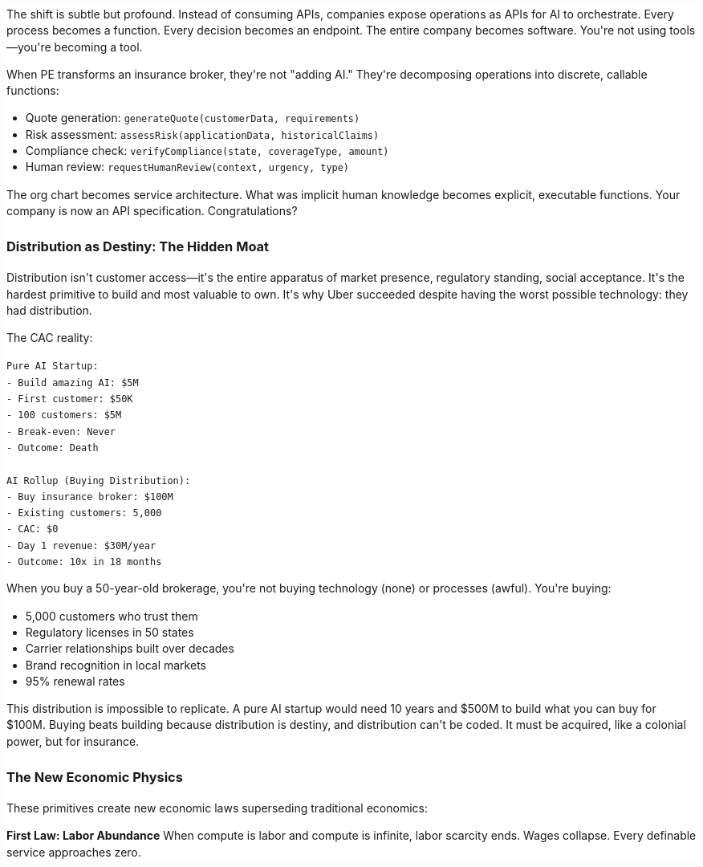 The shift is subtle but profound. Instead of consuming APIs, companies expose operations as APIs for AI to orchestrate. Every process becomes a function. Every decision becomes an endpoint. The entire company becomes software. You're not using tools—you're becoming a tool.

When PE transforms an insurance broker, they're not "adding AI." They're decomposing operations into discrete, callable functions:
- Quote generation: `generateQuote(customerData, requirements)`
- Risk assessment: `assessRisk(applicationData, historicalClaims)`
- Compliance check: `verifyCompliance(state, coverageType, amount)`
- Human review: `requestHumanReview(context, urgency, type)`

The org chart becomes service architecture. What was implicit human knowledge becomes explicit, executable functions. Your company is now an API specification. Congratulations?

### Distribution as Destiny: The Hidden Moat

Distribution isn't customer access—it's the entire apparatus of market presence, regulatory standing, social acceptance. It's the hardest primitive to build and most valuable to own. It's why Uber succeeded despite having the worst possible technology: they had distribution.

The CAC reality:

```
Pure AI Startup:
- Build amazing AI: $5M
- First customer: $50K
- 100 customers: $5M
- Break-even: Never
- Outcome: Death

AI Rollup (Buying Distribution):
- Buy insurance broker: $100M
- Existing customers: 5,000
- CAC: $0
- Day 1 revenue: $30M/year
- Outcome: 10x in 18 months
```

When you buy a 50-year-old brokerage, you're not buying technology (none) or processes (awful). You're buying:
- 5,000 customers who trust them
- Regulatory licenses in 50 states
- Carrier relationships built over decades
- Brand recognition in local markets
- 95% renewal rates

This distribution is impossible to replicate. A pure AI startup would need 10 years and $500M to build what you can buy for $100M. Buying beats building because distribution is destiny, and distribution can't be coded. It must be acquired, like a colonial power, but for insurance.

### The New Economic Physics

These primitives create new economic laws superseding traditional economics:

**First Law: Labor Abundance**
When compute is labor and compute is infinite, labor scarcity ends. Wages collapse. Every definable service approaches zero.
